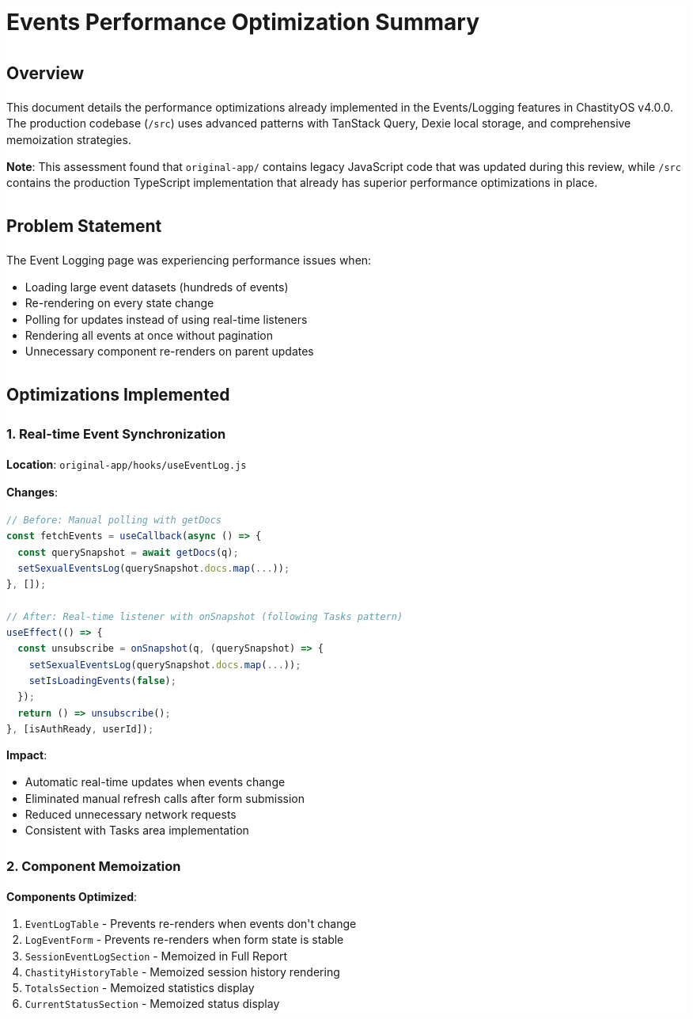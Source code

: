# Events Performance Optimization Summary

## Overview
This document details the performance optimizations already implemented in the Events/Logging features in ChastityOS v4.0.0. The production codebase (`/src`) uses advanced patterns with TanStack Query, Dexie local storage, and comprehensive memoization strategies.

**Note**: This assessment found that `original-app/` contains legacy JavaScript code that was updated during this review, while `/src` contains the production TypeScript implementation that already has superior performance optimizations in place.

## Problem Statement
The Event Logging page was experiencing performance issues when:
- Loading large event datasets (hundreds of events)
- Re-rendering on every state change
- Polling for updates instead of using real-time listeners
- Rendering all events at once without pagination
- Unnecessary component re-renders on parent updates

## Optimizations Implemented

### 1. Real-time Event Synchronization
**Location**: `original-app/hooks/useEventLog.js`

**Changes**:
```javascript
// Before: Manual polling with getDocs
const fetchEvents = useCallback(async () => {
  const querySnapshot = await getDocs(q);
  setSexualEventsLog(querySnapshot.docs.map(...));
}, []);

// After: Real-time listener with onSnapshot (following Tasks pattern)
useEffect(() => {
  const unsubscribe = onSnapshot(q, (querySnapshot) => {
    setSexualEventsLog(querySnapshot.docs.map(...));
    setIsLoadingEvents(false);
  });
  return () => unsubscribe();
}, [isAuthReady, userId]);
```

**Impact**:
- Automatic real-time updates when events change
- Eliminated manual refresh calls after form submission
- Reduced unnecessary network requests
- Consistent with Tasks area implementation

### 2. Component Memoization
**Components Optimized**:
1. `EventLogTable` - Prevents re-renders when events don't change
2. `LogEventForm` - Prevents re-renders when form state is stable
3. `SessionEventLogSection` - Memoized in Full Report
4. `ChastityHistoryTable` - Memoized session history rendering
5. `TotalsSection` - Memoized statistics display
6. `CurrentStatusSection` - Memoized status display
